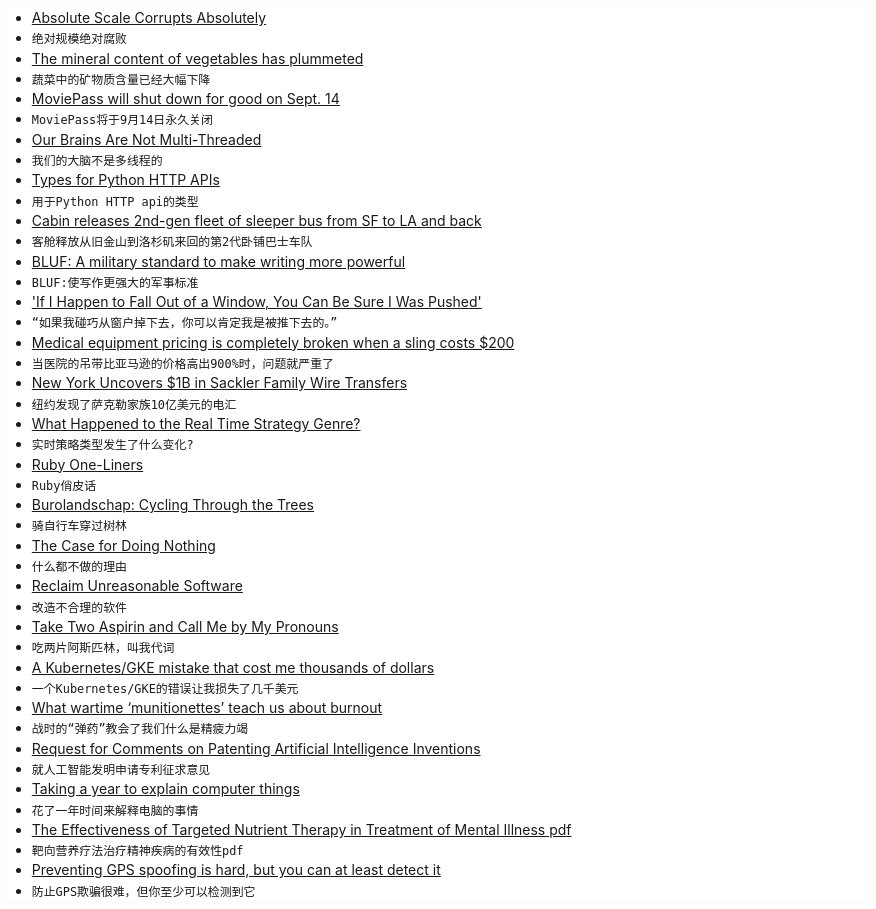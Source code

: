 - [Absolute Scale Corrupts Absolutely](https://apenwarr.ca/log/20190819)
- `绝对规模绝对腐败`
- [The mineral content of vegetables has plummeted](https://www.linkedin.com/posts/leedryburgh_longevity-activity-6568809083200159744-XAqi)
- `蔬菜中的矿物质含量已经大幅下降`
- [MoviePass will shut down for good on Sept. 14](https://www.cnbc.com/2019/09/13/moviepass-will-shut-down-for-good-on-sept-14.html)
- `MoviePass将于9月14日永久关闭`
- [Our Brains Are Not Multi-Threaded](http://www.calnewport.com/blog/2019/09/10/our-brains-are-not-multi-threaded/)
- `我们的大脑不是多线程的`
- [Types for Python HTTP APIs](https://instagram-engineering.com/types-for-python-http-apis-an-instagram-story-d3c3a207fdb7)
- `用于Python HTTP api的类型`
- [Cabin releases 2nd-gen fleet of sleeper bus from SF to LA and back](https://www.ridecabin.com/product)
- `客舱释放从旧金山到洛杉矶来回的第2代卧铺巴士车队`
- [BLUF: A military standard to make writing more powerful](https://www.animalz.co/blog/bottom-line-up-front/)
- `BLUF:使写作更强大的军事标准`
- ['If I Happen to Fall Out of a Window, You Can Be Sure I Was Pushed'](https://www.spiegel.de/international/world/interview-with-edward-snowden-about-his-story-a-1286605.html)
- `“如果我碰巧从窗户掉下去，你可以肯定我是被推下去的。”`
- [Medical equipment pricing is completely broken when a sling costs $200](https://www.latimes.com/business/story/2019-09-12/medical-equipment-pricing)
- `当医院的吊带比亚马逊的价格高出900%时，问题就严重了`
- [New York Uncovers $1B in Sackler Family Wire Transfers](https://www.nytimes.com/2019/09/13/health/sacklers-purdue-opioids.html)
- `纽约发现了萨克勒家族10亿美元的电汇`
- [What Happened to the Real Time Strategy Genre?](https://probablydance.com/2019/09/11/what-happened-to-the-real-time-strategy-genre/)
- `实时策略类型发生了什么变化?`
- [Ruby One-Liners](https://benoithamelin.tumblr.com/ruby1line/)
- `Ruby俏皮话`
- [Burolandschap: Cycling Through the Trees](https://www.archdaily.com/924605/cycling-through-the-trees-burolandschap)
- `骑自行车穿过树林`
- [The Case for Doing Nothing](https://www.nytimes.com/2019/04/29/smarter-living/the-case-for-doing-nothing.html)
- `什么都不做的理由`
- [Reclaim Unreasonable Software](https://lethain.com//reclaim-unreasonable-software/)
- `改造不合理的软件`
- [Take Two Aspirin and Call Me by My Pronouns](https://www.wsj.com/articles/take-two-aspirin-and-call-me-by-my-pronouns-11568325291?mod=rsswn)
- `吃两片阿斯匹林，叫我代词`
- [A Kubernetes/GKE mistake that cost me thousands of dollars](https://medium.com/@gajus/mistake-that-cost-thousands-kubernetes-gke-2212ea663e1f)
- `一个Kubernetes/GKE的错误让我损失了几千美元`
- [What wartime ‘munitionettes’ teach us about burnout](https://www.bbc.com/worklife/article/20190912-what-wartime-munitionettes-can-teach-us-about-burnout)
- `战时的“弹药”教会了我们什么是精疲力竭`
- [Request for Comments on Patenting Artificial Intelligence Inventions](https://www.federalregister.gov/documents/2019/08/27/2019-18443/request-for-comments-on-patenting-artificial-intelligence-inventions)
- `就人工智能发明申请专利征求意见`
- [Taking a year to explain computer things](https://jvns.ca/blog/2019/09/13/a-year-explaining-computer-things/)
- `花了一年时间来解释电脑的事情`
- [The Effectiveness of Targeted Nutrient Therapy in Treatment of Mental Illness pdf](https://pdfs.semanticscholar.org/52d8/729448e4d82e76f4cde04f3f45375c12fcd5.pdf)
- `靶向营养疗法治疗精神疾病的有效性pdf`
- [Preventing GPS spoofing is hard, but you can at least detect it](https://arstechnica.com/gadgets/2019/09/regulus-cybers-pyramid-gnss-software-detects-gps-spoofing/)
- `防止GPS欺骗很难，但你至少可以检测到它`